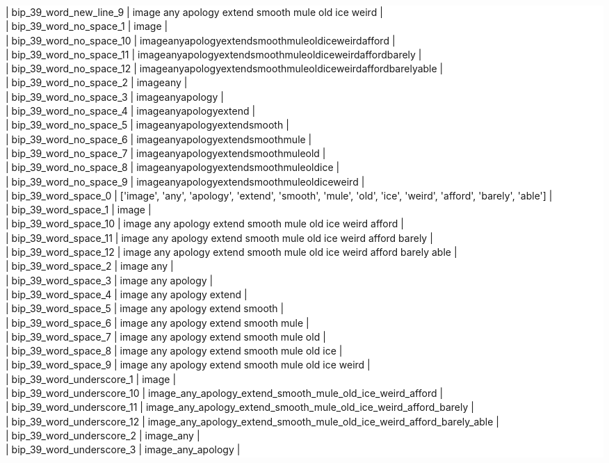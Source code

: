 | bip_39_word_new_line_9 | image
any
apology
extend
smooth
mule
old
ice
weird |  
| bip_39_word_no_space_1 | image |  
| bip_39_word_no_space_10 | imageanyapologyextendsmoothmuleoldiceweirdafford |  
| bip_39_word_no_space_11 | imageanyapologyextendsmoothmuleoldiceweirdaffordbarely |  
| bip_39_word_no_space_12 | imageanyapologyextendsmoothmuleoldiceweirdaffordbarelyable |  
| bip_39_word_no_space_2 | imageany |  
| bip_39_word_no_space_3 | imageanyapology |  
| bip_39_word_no_space_4 | imageanyapologyextend |  
| bip_39_word_no_space_5 | imageanyapologyextendsmooth |  
| bip_39_word_no_space_6 | imageanyapologyextendsmoothmule |  
| bip_39_word_no_space_7 | imageanyapologyextendsmoothmuleold |  
| bip_39_word_no_space_8 | imageanyapologyextendsmoothmuleoldice |  
| bip_39_word_no_space_9 | imageanyapologyextendsmoothmuleoldiceweird |  
| bip_39_word_space_0 | ['image', 'any', 'apology', 'extend', 'smooth', 'mule', 'old', 'ice', 'weird', 'afford', 'barely', 'able'] |  
| bip_39_word_space_1 | image |  
| bip_39_word_space_10 | image any apology extend smooth mule old ice weird afford |  
| bip_39_word_space_11 | image any apology extend smooth mule old ice weird afford barely |  
| bip_39_word_space_12 | image any apology extend smooth mule old ice weird afford barely able |  
| bip_39_word_space_2 | image any |  
| bip_39_word_space_3 | image any apology |  
| bip_39_word_space_4 | image any apology extend |  
| bip_39_word_space_5 | image any apology extend smooth |  
| bip_39_word_space_6 | image any apology extend smooth mule |  
| bip_39_word_space_7 | image any apology extend smooth mule old |  
| bip_39_word_space_8 | image any apology extend smooth mule old ice |  
| bip_39_word_space_9 | image any apology extend smooth mule old ice weird |  
| bip_39_word_underscore_1 | image |  
| bip_39_word_underscore_10 | image_any_apology_extend_smooth_mule_old_ice_weird_afford |  
| bip_39_word_underscore_11 | image_any_apology_extend_smooth_mule_old_ice_weird_afford_barely |  
| bip_39_word_underscore_12 | image_any_apology_extend_smooth_mule_old_ice_weird_afford_barely_able |  
| bip_39_word_underscore_2 | image_any |  
| bip_39_word_underscore_3 | image_any_apology |  